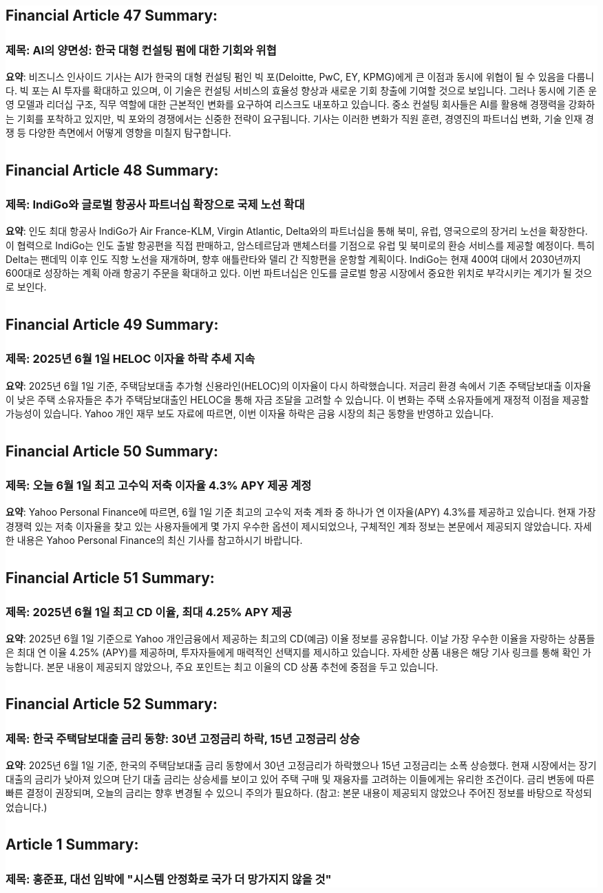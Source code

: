 ## **Financial Article 47 Summary**:
### 제목: AI의 양면성: 한국 대형 컨설팅 펌에 대한 기회와 위협

**요약**: 비즈니스 인사이드 기사는 AI가 한국의 대형 컨설팅 펌인 빅 포(Deloitte, PwC, EY, KPMG)에게 큰 이점과 동시에 위협이 될 수 있음을 다룹니다. 빅 포는 AI 투자를 확대하고 있으며, 이 기술은 컨설팅 서비스의 효율성 향상과 새로운 기회 창출에 기여할 것으로 보입니다. 그러나 동시에 기존 운영 모델과 리더십 구조, 직무 역할에 대한 근본적인 변화를 요구하여 리스크도 내포하고 있습니다. 중소 컨설팅 회사들은 AI를 활용해 경쟁력을 강화하는 기회를 포착하고 있지만, 빅 포와의 경쟁에서는 신중한 전략이 요구됩니다. 기사는 이러한 변화가 직원 훈련, 경영진의 파트너십 변화, 기술 인재 경쟁 등 다양한 측면에서 어떻게 영향을 미칠지 탐구합니다.

## **Financial Article 48 Summary**:
### 제목: IndiGo와 글로벌 항공사 파트너십 확장으로 국제 노선 확대

**요약**: 인도 최대 항공사 IndiGo가 Air France-KLM, Virgin Atlantic, Delta와의 파트너십을 통해 북미, 유럽, 영국으로의 장거리 노선을 확장한다. 이 협력으로 IndiGo는 인도 출발 항공편을 직접 판매하고, 암스테르담과 맨체스터를 기점으로 유럽 및 북미로의 환승 서비스를 제공할 예정이다. 특히 Delta는 팬데믹 이후 인도 직항 노선을 재개하며, 향후 애틀란타와 델리 간 직항편을 운항할 계획이다. IndiGo는 현재 400여 대에서 2030년까지 600대로 성장하는 계획 아래 항공기 주문을 확대하고 있다. 이번 파트너십은 인도를 글로벌 항공 시장에서 중요한 위치로 부각시키는 계기가 될 것으로 보인다.

## **Financial Article 49 Summary**:
### 제목: 2025년 6월 1일 HELOC 이자율 하락 추세 지속

**요약**: 2025년 6월 1일 기준, 주택담보대출 추가형 신용라인(HELOC)의 이자율이 다시 하락했습니다. 저금리 환경 속에서 기존 주택담보대출 이자율이 낮은 주택 소유자들은 추가 주택담보대출인 HELOC을 통해 자금 조달을 고려할 수 있습니다. 이 변화는 주택 소유자들에게 재정적 이점을 제공할 가능성이 있습니다. Yahoo 개인 재무 보도 자료에 따르면, 이번 이자율 하락은 금융 시장의 최근 동향을 반영하고 있습니다.

## **Financial Article 50 Summary**:
### 제목: 오늘 6월 1일 최고 고수익 저축 이자율 4.3% APY 제공 계정

**요약**: Yahoo Personal Finance에 따르면, 6월 1일 기준 최고의 고수익 저축 계좌 중 하나가 연 이자율(APY) 4.3%를 제공하고 있습니다. 현재 가장 경쟁력 있는 저축 이자율을 찾고 있는 사용자들에게 몇 가지 우수한 옵션이 제시되었으나, 구체적인 계좌 정보는 본문에서 제공되지 않았습니다. 자세한 내용은 Yahoo Personal Finance의 최신 기사를 참고하시기 바랍니다.

## **Financial Article 51 Summary**:
### 제목: 2025년 6월 1일 최고 CD 이율, 최대 4.25% APY 제공

**요약**: 2025년 6월 1일 기준으로 Yahoo 개인금융에서 제공하는 최고의 CD(예금) 이율 정보를 공유합니다. 이날 가장 우수한 이율을 자랑하는 상품들은 최대 연 이율 4.25% (APY)를 제공하며, 투자자들에게 매력적인 선택지를 제시하고 있습니다. 자세한 상품 내용은 해당 기사 링크를 통해 확인 가능합니다. 본문 내용이 제공되지 않았으나, 주요 포인트는 최고 이율의 CD 상품 추천에 중점을 두고 있습니다.

## **Financial Article 52 Summary**:
### 제목: 한국 주택담보대출 금리 동향: 30년 고정금리 하락, 15년 고정금리 상승

**요약**: 2025년 6월 1일 기준, 한국의 주택담보대출 금리 동향에서 30년 고정금리가 하락했으나 15년 고정금리는 소폭 상승했다. 현재 시장에서는 장기 대출의 금리가 낮아져 있으며 단기 대출 금리는 상승세를 보이고 있어 주택 구매 및 재융자를 고려하는 이들에게는 유리한 조건이다. 금리 변동에 따른 빠른 결정이 권장되며, 오늘의 금리는 향후 변경될 수 있으니 주의가 필요하다. (참고: 본문 내용이 제공되지 않았으나 주어진 정보를 바탕으로 작성되었습니다.)

## **Article 1 Summary**:
### 제목: 홍준표, 대선 임박에 "시스템 안정화로 국가 더 망가지지 않을 것"
